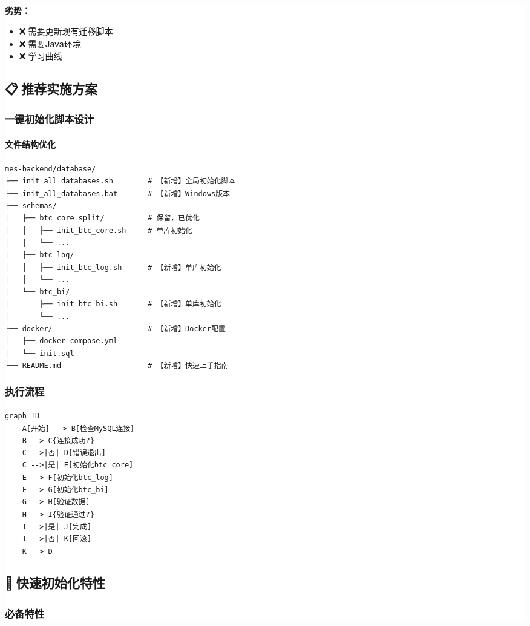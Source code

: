 **劣势：**
- ❌ 需要更新现有迁移脚本
- ❌ 需要Java环境
- ❌ 学习曲线

## 📋 推荐实施方案

### **一键初始化脚本设计**

#### 文件结构优化

```
mes-backend/database/
├── init_all_databases.sh        # 【新增】全局初始化脚本
├── init_all_databases.bat       # 【新增】Windows版本
├── schemas/
│   ├── btc_core_split/          # 保留，已优化
│   │   ├── init_btc_core.sh     # 单库初始化
│   │   └── ...
│   ├── btc_log/
│   │   ├── init_btc_log.sh      # 【新增】单库初始化
│   │   └── ...
│   └── btc_bi/
│       ├── init_btc_bi.sh       # 【新增】单库初始化
│       └── ...
├── docker/                      # 【新增】Docker配置
│   ├── docker-compose.yml
│   └── init.sql
└── README.md                    # 【新增】快速上手指南
```

### 执行流程

```mermaid
graph TD
    A[开始] --> B[检查MySQL连接]
    B --> C{连接成功?}
    C -->|否| D[错误退出]
    C -->|是| E[初始化btc_core]
    E --> F[初始化btc_log]
    F --> G[初始化btc_bi]
    G --> H[验证数据]
    H --> I{验证通过?}
    I -->|是| J[完成]
    I -->|否| K[回滚]
    K --> D
```

## 🚀 快速初始化特性

### 必备特性
